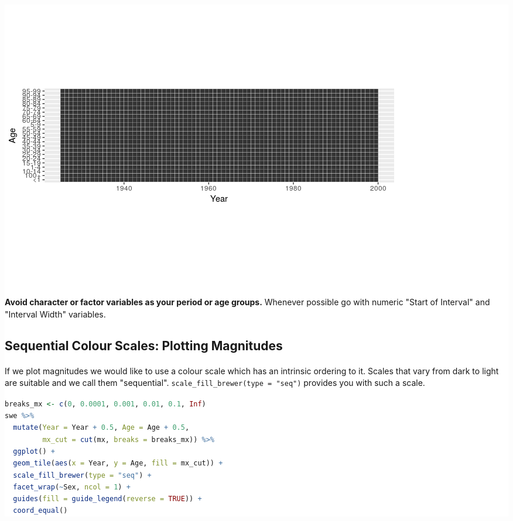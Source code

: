 ![](ggplot-color_and_lexis_surfaces_files/figure-markdown_github-ascii_identifiers/unnamed-chunk-10-1.png)

**Avoid character or factor variables as your period or age groups.** Whenever possible go with numeric "Start of Interval" and "Interval Width" variables.

Sequential Colour Scales: Plotting Magnitudes
---------------------------------------------

If we plot magnitudes we would like to use a colour scale which has an intrinsic ordering to it. Scales that vary from dark to light are suitable and we call them "sequential". `scale_fill_brewer(type = "seq")` provides you with such a scale.

``` r
breaks_mx <- c(0, 0.0001, 0.001, 0.01, 0.1, Inf)
swe %>%
  mutate(Year = Year + 0.5, Age = Age + 0.5,
         mx_cut = cut(mx, breaks = breaks_mx)) %>%
  ggplot() +
  geom_tile(aes(x = Year, y = Age, fill = mx_cut)) +
  scale_fill_brewer(type = "seq") +
  facet_wrap(~Sex, ncol = 1) +
  guides(fill = guide_legend(reverse = TRUE)) +
  coord_equal()
```
